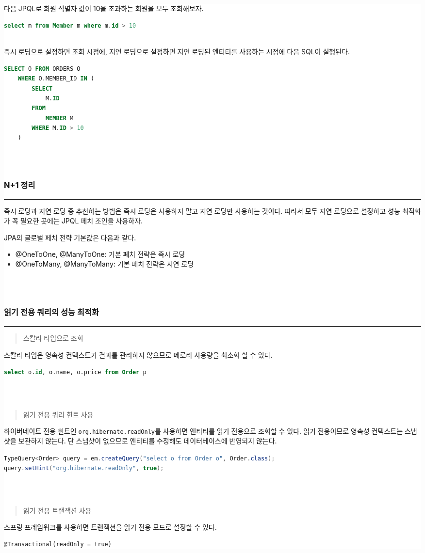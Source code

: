 다음 JPQL로 회원 식별자 값이 10을 초과하는 회원을 모두 조회해보자.
```sql
select m from Member m where m.id > 10
```
<br>
즉시 로딩으로 설정하면 조회 시점에, 지연 로딩으로 설정하면 지연 로딩된 엔티티를 사용하는 시점에 다음 SQL이 실행된다.

```sql
SELECT O FROM ORDERS O
    WHERE O.MEMBER_ID IN (
        SELECT
            M.ID
        FROM
            MEMBER M 
        WHERE M.ID > 10
    )
```
<br><br>

### N+1 정리
<hr>
즉시 로딩과 지연 로딩 중 추천하는 방법은 즉시 로딩은 사용하지 말고 지연 로딩만 사용하는 것이다.
따라서 모두 지연 로딩으로 설정하고 성능 최적화가 꼭 필요한 곳에는 JPQL 페치 조인을 사용하자.

JPA의 글로벌 페치 전략 기본값은 다음과 같다.

* @OneToOne, @ManyToOne: 기본 페치 전략은 즉시 로딩
* @OneToMany, @ManyToMany: 기본 페치 전략은 지연 로딩

<br><br>

### 읽기 전용 쿼리의 성능 최적화
<hr>

> 스칼라 타입으로 조회

스칼라 타입은 영속성 컨텍스트가 결과를 관리하지 않으므로 메로리 사용량을 최소화 할 수 있다.
```sql
select o.id, o.name, o.price from Order p
```
<br><br>

> 읽기 전용 쿼리 힌트 사용

하이버네이트 전용 힌트인 `org.hibernate.readOnly`를 사용하면 엔티티를 읽기 전용으로 조회할 수 있다.
읽기 전용이므로 영속성 컨텍스트는 스냅샷을 보관하지 않는다. 단 스냅샷이 없으므로 엔티티를 수정해도 데이터베이스에 반영되지 않는다.

```java
TypeQuery<Order> query = em.createQuery("select o from Order o", Order.class);
query.setHint("org.hibernate.readOnly", true);
```
<br><br>

> 읽기 전용 트랜잭션 사용

스프링 프레임워크를 사용하면 트랜잭션을 읽기 전용 모드로 설정할 수 있다.

`@Transactional(readOnly = true)`
